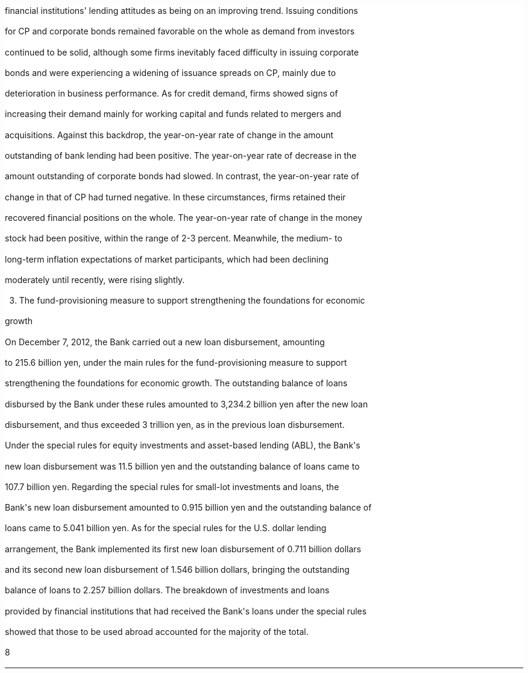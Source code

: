 financial institutions' lending attitudes as being on an improving trend. Issuing conditions

for CP and corporate bonds remained favorable on the whole as demand from investors

continued to be solid, although some firms inevitably faced difficulty in issuing corporate

bonds and were experiencing a widening of issuance spreads on CP, mainly due to

deterioration in business performance. As for credit demand, firms showed signs of

increasing their demand mainly for working capital and funds related to mergers and

acquisitions. Against this backdrop, the year-on-year rate of change in the amount

outstanding of bank lending had been positive. The year-on-year rate of decrease in the

amount outstanding of corporate bonds had slowed. In contrast, the year-on-year rate of

change in that of CP had turned negative. In these circumstances, firms retained their

recovered financial positions on the whole. The year-on-year rate of change in the money

stock had been positive, within the range of 2-3 percent. Meanwhile, the medium- to

long-term inflation expectations of market participants, which had been declining

moderately until recently, were rising slightly.

3. The fund-provisioning measure to support strengthening the foundations for economic

growth

On December 7, 2012, the Bank carried out a new loan disbursement, amounting

to 215.6 billion yen, under the main rules for the fund-provisioning measure to support

strengthening the foundations for economic growth. The outstanding balance of loans

disbursed by the Bank under these rules amounted to 3,234.2 billion yen after the new loan

disbursement, and thus exceeded 3 trillion yen, as in the previous loan disbursement.

Under the special rules for equity investments and asset-based lending (ABL), the Bank's

new loan disbursement was 11.5 billion yen and the outstanding balance of loans came to

107.7 billion yen. Regarding the special rules for small-lot investments and loans, the

Bank's new loan disbursement amounted to 0.915 billion yen and the outstanding balance of

loans came to 5.041 billion yen. As for the special rules for the U.S. dollar lending

arrangement, the Bank implemented its first new loan disbursement of 0.711 billion dollars

and its second new loan disbursement of 1.546 billion dollars, bringing the outstanding

balance of loans to 2.257 billion dollars. The breakdown of investments and loans

provided by financial institutions that had received the Bank's loans under the special rules

showed that those to be used abroad accounted for the majority of the total.

8


-----
